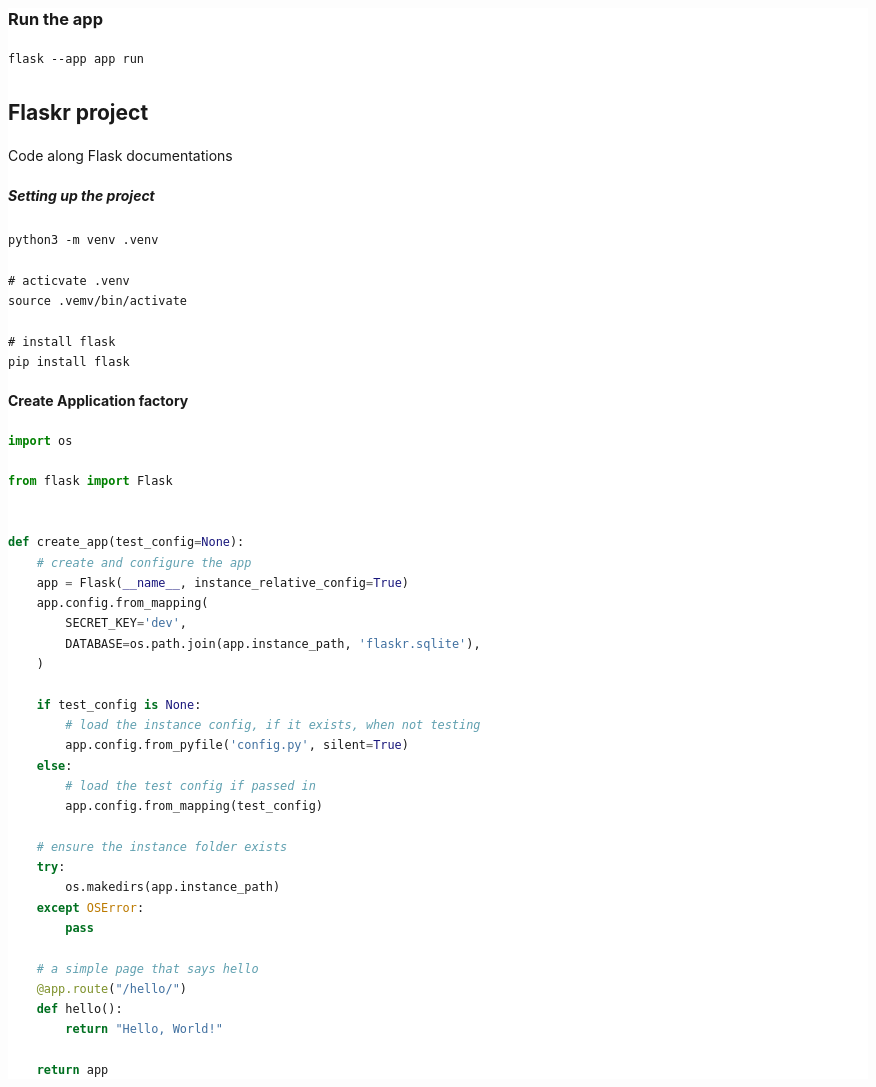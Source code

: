 ### Run the app 

```command
flask --app app run
```

## Flaskr project

Code along Flask documentations


##### Setting up the project

``` command
python3 -m venv .venv

# acticvate .venv 
source .vemv/bin/activate

# install flask
pip install flask

```

#### Create Application factory

``` python title="flaskr/__init__.py"
import os

from flask import Flask


def create_app(test_config=None):
    # create and configure the app
    app = Flask(__name__, instance_relative_config=True)
    app.config.from_mapping(
        SECRET_KEY='dev',
        DATABASE=os.path.join(app.instance_path, 'flaskr.sqlite'),
    )

    if test_config is None:
        # load the instance config, if it exists, when not testing
        app.config.from_pyfile('config.py', silent=True)
    else:
        # load the test config if passed in
        app.config.from_mapping(test_config)

    # ensure the instance folder exists
    try:
        os.makedirs(app.instance_path)
    except OSError:
        pass

    # a simple page that says hello
    @app.route("/hello/")
    def hello():
        return "Hello, World!"

    return app
```
